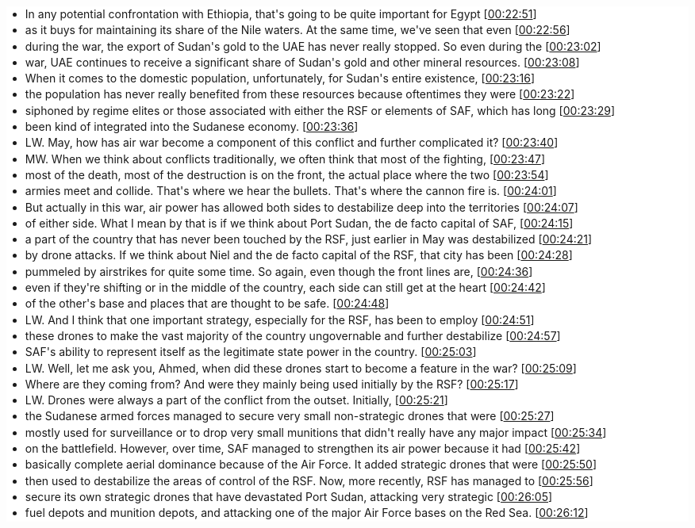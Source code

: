 *  In any potential confrontation with Ethiopia, that's going to be quite important for Egypt [[00:22:51](https://www.youtube.com/watch?v=8uAZzCobY1o&t=1371.2s)]
*  as it buys for maintaining its share of the Nile waters. At the same time, we've seen that even [[00:22:56](https://www.youtube.com/watch?v=8uAZzCobY1o&t=1376.64s)]
*  during the war, the export of Sudan's gold to the UAE has never really stopped. So even during the [[00:23:02](https://www.youtube.com/watch?v=8uAZzCobY1o&t=1382.4s)]
*  war, UAE continues to receive a significant share of Sudan's gold and other mineral resources. [[00:23:08](https://www.youtube.com/watch?v=8uAZzCobY1o&t=1388.8s)]
*  When it comes to the domestic population, unfortunately, for Sudan's entire existence, [[00:23:16](https://www.youtube.com/watch?v=8uAZzCobY1o&t=1396.4s)]
*  the population has never really benefited from these resources because oftentimes they were [[00:23:22](https://www.youtube.com/watch?v=8uAZzCobY1o&t=1402.96s)]
*  siphoned by regime elites or those associated with either the RSF or elements of SAF, which has long [[00:23:29](https://www.youtube.com/watch?v=8uAZzCobY1o&t=1409.44s)]
*  been kind of integrated into the Sudanese economy. [[00:23:36](https://www.youtube.com/watch?v=8uAZzCobY1o&t=1416.56s)]
*  LW. May, how has air war become a component of this conflict and further complicated it? [[00:23:40](https://www.youtube.com/watch?v=8uAZzCobY1o&t=1420.32s)]
*  MW. When we think about conflicts traditionally, we often think that most of the fighting, [[00:23:47](https://www.youtube.com/watch?v=8uAZzCobY1o&t=1427.84s)]
*  most of the death, most of the destruction is on the front, the actual place where the two [[00:23:54](https://www.youtube.com/watch?v=8uAZzCobY1o&t=1434.32s)]
*  armies meet and collide. That's where we hear the bullets. That's where the cannon fire is. [[00:24:01](https://www.youtube.com/watch?v=8uAZzCobY1o&t=1441.12s)]
*  But actually in this war, air power has allowed both sides to destabilize deep into the territories [[00:24:07](https://www.youtube.com/watch?v=8uAZzCobY1o&t=1447.44s)]
*  of either side. What I mean by that is if we think about Port Sudan, the de facto capital of SAF, [[00:24:15](https://www.youtube.com/watch?v=8uAZzCobY1o&t=1455.04s)]
*  a part of the country that has never been touched by the RSF, just earlier in May was destabilized [[00:24:21](https://www.youtube.com/watch?v=8uAZzCobY1o&t=1461.84s)]
*  by drone attacks. If we think about Niel and the de facto capital of the RSF, that city has been [[00:24:28](https://www.youtube.com/watch?v=8uAZzCobY1o&t=1468.8s)]
*  pummeled by airstrikes for quite some time. So again, even though the front lines are, [[00:24:36](https://www.youtube.com/watch?v=8uAZzCobY1o&t=1476.32s)]
*  even if they're shifting or in the middle of the country, each side can still get at the heart [[00:24:42](https://www.youtube.com/watch?v=8uAZzCobY1o&t=1482.56s)]
*  of the other's base and places that are thought to be safe. [[00:24:48](https://www.youtube.com/watch?v=8uAZzCobY1o&t=1488.32s)]
*  LW. And I think that one important strategy, especially for the RSF, has been to employ [[00:24:51](https://www.youtube.com/watch?v=8uAZzCobY1o&t=1491.4399999999998s)]
*  these drones to make the vast majority of the country ungovernable and further destabilize [[00:24:57](https://www.youtube.com/watch?v=8uAZzCobY1o&t=1497.6s)]
*  SAF's ability to represent itself as the legitimate state power in the country. [[00:25:03](https://www.youtube.com/watch?v=8uAZzCobY1o&t=1503.68s)]
*  LW. Well, let me ask you, Ahmed, when did these drones start to become a feature in the war? [[00:25:09](https://www.youtube.com/watch?v=8uAZzCobY1o&t=1509.68s)]
*  Where are they coming from? And were they mainly being used initially by the RSF? [[00:25:17](https://www.youtube.com/watch?v=8uAZzCobY1o&t=1517.44s)]
*  LW. Drones were always a part of the conflict from the outset. Initially, [[00:25:21](https://www.youtube.com/watch?v=8uAZzCobY1o&t=1521.92s)]
*  the Sudanese armed forces managed to secure very small non-strategic drones that were [[00:25:27](https://www.youtube.com/watch?v=8uAZzCobY1o&t=1527.28s)]
*  mostly used for surveillance or to drop very small munitions that didn't really have any major impact [[00:25:34](https://www.youtube.com/watch?v=8uAZzCobY1o&t=1534.24s)]
*  on the battlefield. However, over time, SAF managed to strengthen its air power because it had [[00:25:42](https://www.youtube.com/watch?v=8uAZzCobY1o&t=1542.0s)]
*  basically complete aerial dominance because of the Air Force. It added strategic drones that were [[00:25:50](https://www.youtube.com/watch?v=8uAZzCobY1o&t=1550.48s)]
*  then used to destabilize the areas of control of the RSF. Now, more recently, RSF has managed to [[00:25:56](https://www.youtube.com/watch?v=8uAZzCobY1o&t=1556.96s)]
*  secure its own strategic drones that have devastated Port Sudan, attacking very strategic [[00:26:05](https://www.youtube.com/watch?v=8uAZzCobY1o&t=1565.1200000000001s)]
*  fuel depots and munition depots, and attacking one of the major Air Force bases on the Red Sea. [[00:26:12](https://www.youtube.com/watch?v=8uAZzCobY1o&t=1572.16s)]